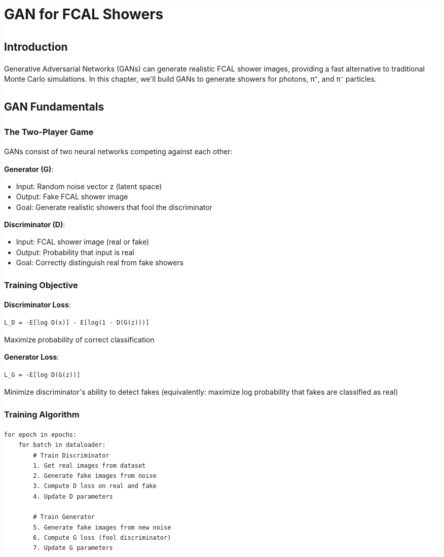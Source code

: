 # GAN for FCAL Showers

## Introduction

Generative Adversarial Networks (GANs) can generate realistic FCAL shower images, providing a fast alternative to traditional Monte Carlo simulations. In this chapter, we'll build GANs to generate showers for photons, π⁺, and π⁻ particles.

## GAN Fundamentals

### The Two-Player Game

GANs consist of two neural networks competing against each other:

**Generator (G)**:
- Input: Random noise vector z (latent space)
- Output: Fake FCAL shower image
- Goal: Generate realistic showers that fool the discriminator

**Discriminator (D)**:
- Input: FCAL shower image (real or fake)
- Output: Probability that input is real
- Goal: Correctly distinguish real from fake showers

### Training Objective

**Discriminator Loss**:
```
L_D = -E[log D(x)] - E[log(1 - D(G(z)))]
```
Maximize probability of correct classification

**Generator Loss**:
```
L_G = -E[log D(G(z))]
```
Minimize discriminator's ability to detect fakes (equivalently: maximize log probability that fakes are classified as real)

### Training Algorithm

```
for epoch in epochs:
    for batch in dataloader:
        # Train Discriminator
        1. Get real images from dataset
        2. Generate fake images from noise
        3. Compute D loss on real and fake
        4. Update D parameters
        
        # Train Generator
        5. Generate fake images from new noise
        6. Compute G loss (fool discriminator)
        7. Update G parameters
```
